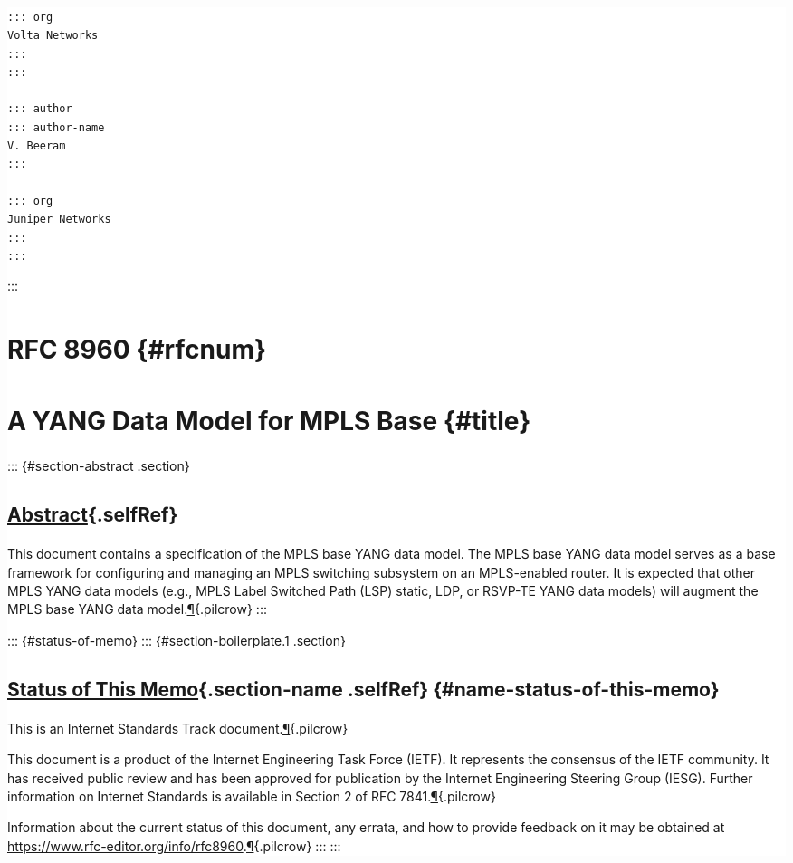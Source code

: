     ::: org
    Volta Networks
    :::
    :::

    ::: author
    ::: author-name
    V. Beeram
    :::

    ::: org
    Juniper Networks
    :::
    :::
:::

# RFC 8960 {#rfcnum}

# A YANG Data Model for MPLS Base {#title}

::: {#section-abstract .section}
## [Abstract](#abstract){.selfRef}

This document contains a specification of the MPLS base YANG data model.
The MPLS base YANG data model serves as a base framework for configuring
and managing an MPLS switching subsystem on an MPLS-enabled router. It
is expected that other MPLS YANG data models (e.g., MPLS Label Switched
Path (LSP) static, LDP, or RSVP-TE YANG data models) will augment the
MPLS base YANG data model.[¶](#section-abstract-1){.pilcrow}
:::

::: {#status-of-memo}
::: {#section-boilerplate.1 .section}
## [Status of This Memo](#name-status-of-this-memo){.section-name .selfRef} {#name-status-of-this-memo}

This is an Internet Standards Track
document.[¶](#section-boilerplate.1-1){.pilcrow}

This document is a product of the Internet Engineering Task Force
(IETF). It represents the consensus of the IETF community. It has
received public review and has been approved for publication by the
Internet Engineering Steering Group (IESG). Further information on
Internet Standards is available in Section 2 of RFC
7841.[¶](#section-boilerplate.1-2){.pilcrow}

Information about the current status of this document, any errata, and
how to provide feedback on it may be obtained at
<https://www.rfc-editor.org/info/rfc8960>.[¶](#section-boilerplate.1-3){.pilcrow}
:::
:::
